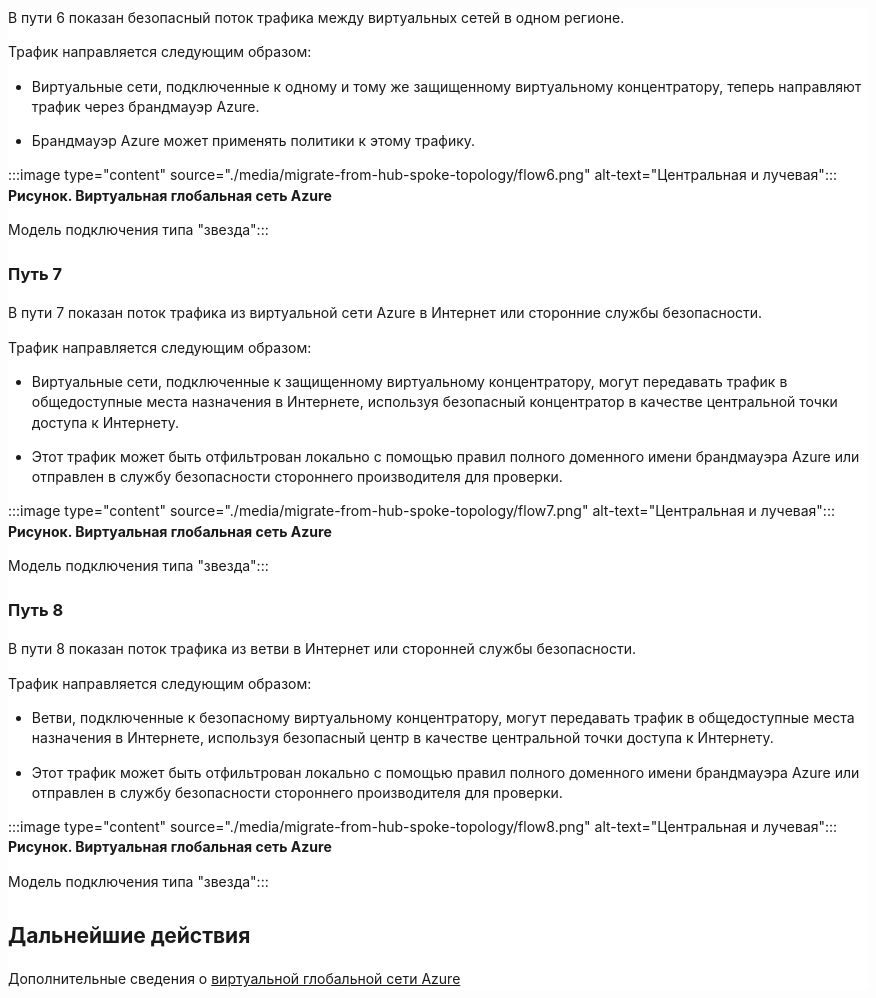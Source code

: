 В пути 6 показан безопасный поток трафика между виртуальных сетей в одном регионе.

Трафик направляется следующим образом:

- Виртуальные сети, подключенные к одному и тому же защищенному виртуальному концентратору, теперь направляют трафик через брандмауэр Azure.

- Брандмауэр Azure может применять политики к этому трафику.

:::image type="content" source="./media/migrate-from-hub-spoke-topology/flow6.png" alt-text="Центральная и лучевая&quot;:::
**Рисунок. Виртуальная глобальная сеть Azure**

Модель подключения типа &quot;звезда":::

### <a name="path-7"></a>Путь 7

В пути 7 показан поток трафика из виртуальной сети Azure в Интернет или сторонние службы безопасности.

Трафик направляется следующим образом:

- Виртуальные сети, подключенные к защищенному виртуальному концентратору, могут передавать трафик в общедоступные места назначения в Интернете, используя безопасный концентратор в качестве центральной точки доступа к Интернету.

- Этот трафик может быть отфильтрован локально с помощью правил полного доменного имени брандмауэра Azure или отправлен в службу безопасности стороннего производителя для проверки.

:::image type="content" source="./media/migrate-from-hub-spoke-topology/flow7.png" alt-text="Центральная и лучевая&quot;:::
**Рисунок. Виртуальная глобальная сеть Azure**

Модель подключения типа &quot;звезда":::

### <a name="path-8"></a>Путь 8

В пути 8 показан поток трафика из ветви в Интернет или сторонней службы безопасности.

Трафик направляется следующим образом:

- Ветви, подключенные к безопасному виртуальному концентратору, могут передавать трафик в общедоступные места назначения в Интернете, используя безопасный центр в качестве центральной точки доступа к Интернету.

- Этот трафик может быть отфильтрован локально с помощью правил полного доменного имени брандмауэра Azure или отправлен в службу безопасности стороннего производителя для проверки.

:::image type="content" source="./media/migrate-from-hub-spoke-topology/flow8.png" alt-text="Центральная и лучевая&quot;:::
**Рисунок. Виртуальная глобальная сеть Azure**

Модель подключения типа &quot;звезда":::

## <a name="next-steps"></a>Дальнейшие действия

Дополнительные сведения о [виртуальной глобальной сети Azure](virtual-wan-about.md)
